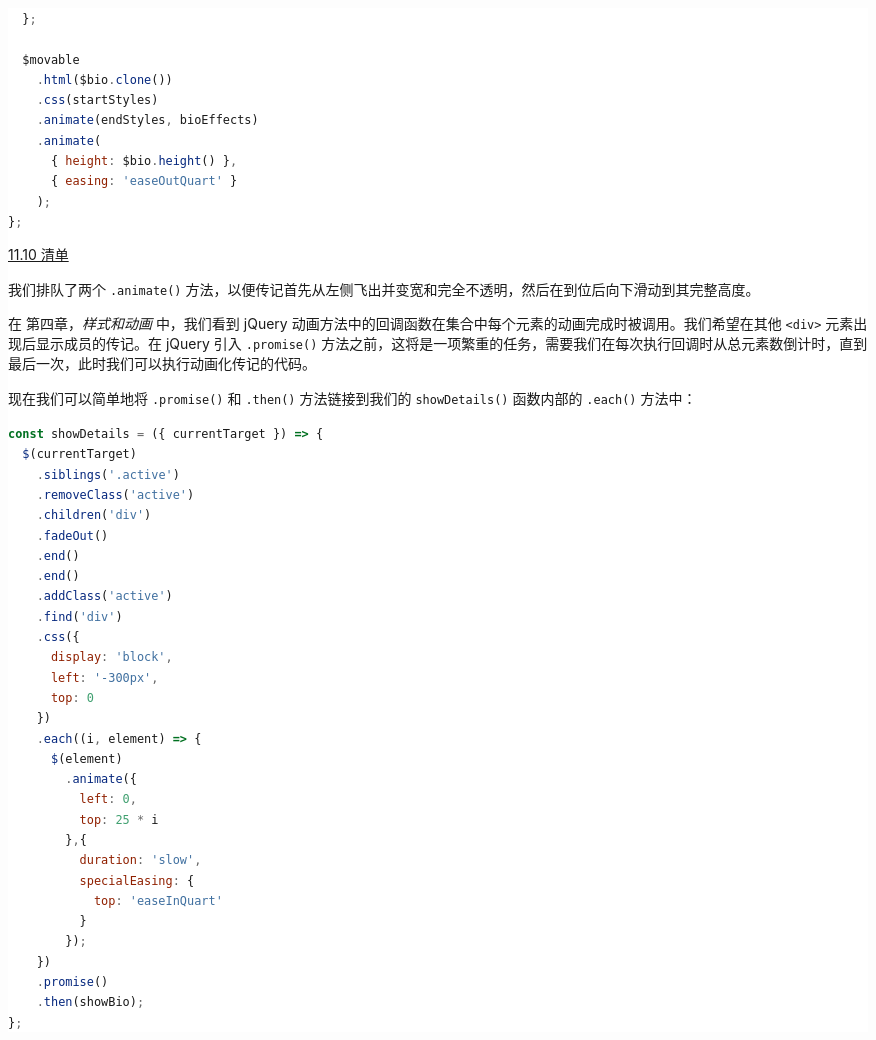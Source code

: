 ```js
  };

  $movable
    .html($bio.clone())
    .css(startStyles)
    .animate(endStyles, bioEffects)
    .animate(
      { height: $bio.height() },
      { easing: 'easeOutQuart' }
    );
}; 

```

[11.10 清单](https://wiki.example.org/11.10_listing)

我们排队了两个 `.animate()` 方法，以便传记首先从左侧飞出并变宽和完全不透明，然后在到位后向下滑动到其完整高度。

在 第四章，*样式和动画* 中，我们看到 jQuery 动画方法中的回调函数在集合中每个元素的动画完成时被调用。我们希望在其他 `<div>` 元素出现后显示成员的传记。在 jQuery 引入 `.promise()` 方法之前，这将是一项繁重的任务，需要我们在每次执行回调时从总元素数倒计时，直到最后一次，此时我们可以执行动画化传记的代码。

现在我们可以简单地将 `.promise()` 和 `.then()` 方法链接到我们的 `showDetails()` 函数内部的 `.each()` 方法中：

```js
const showDetails = ({ currentTarget }) => {
  $(currentTarget)
    .siblings('.active')
    .removeClass('active')
    .children('div')
    .fadeOut()
    .end()
    .end()
    .addClass('active')
    .find('div')
    .css({
      display: 'block',
      left: '-300px',
      top: 0
    })
    .each((i, element) => {
      $(element)
        .animate({
          left: 0,
          top: 25 * i
        },{
          duration: 'slow',
          specialEasing: {
            top: 'easeInQuart'
          }
        });
    })
    .promise()
    .then(showBio);
}; 

```
